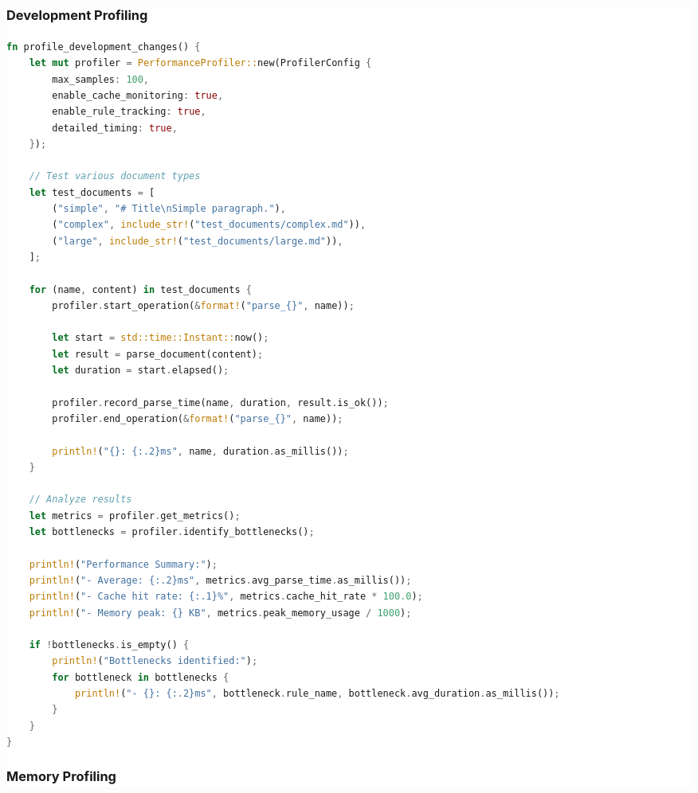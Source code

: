 ### Development Profiling

```rust
fn profile_development_changes() {
    let mut profiler = PerformanceProfiler::new(ProfilerConfig {
        max_samples: 100,
        enable_cache_monitoring: true,
        enable_rule_tracking: true,
        detailed_timing: true,
    });
    
    // Test various document types
    let test_documents = [
        ("simple", "# Title\nSimple paragraph."),
        ("complex", include_str!("test_documents/complex.md")),
        ("large", include_str!("test_documents/large.md")),
    ];
    
    for (name, content) in test_documents {
        profiler.start_operation(&format!("parse_{}", name));
        
        let start = std::time::Instant::now();
        let result = parse_document(content);
        let duration = start.elapsed();
        
        profiler.record_parse_time(name, duration, result.is_ok());
        profiler.end_operation(&format!("parse_{}", name));
        
        println!("{}: {:.2}ms", name, duration.as_millis());
    }
    
    // Analyze results
    let metrics = profiler.get_metrics();
    let bottlenecks = profiler.identify_bottlenecks();
    
    println!("Performance Summary:");
    println!("- Average: {:.2}ms", metrics.avg_parse_time.as_millis());
    println!("- Cache hit rate: {:.1}%", metrics.cache_hit_rate * 100.0);
    println!("- Memory peak: {} KB", metrics.peak_memory_usage / 1000);
    
    if !bottlenecks.is_empty() {
        println!("Bottlenecks identified:");
        for bottleneck in bottlenecks {
            println!("- {}: {:.2}ms", bottleneck.rule_name, bottleneck.avg_duration.as_millis());
        }
    }
}
```

### Memory Profiling
